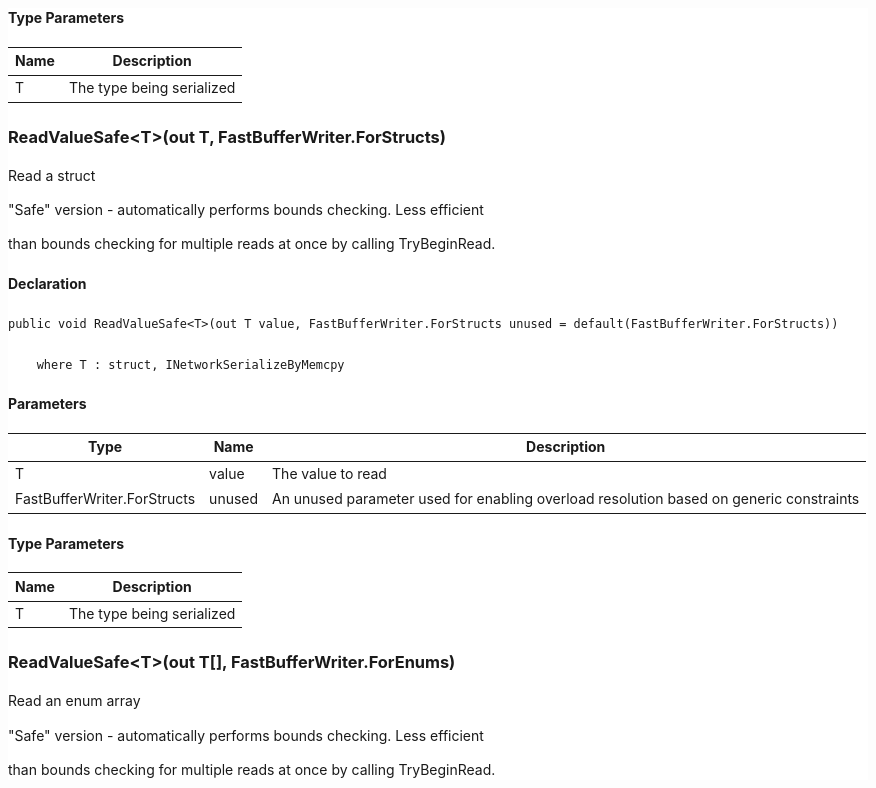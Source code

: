 #### Type Parameters

| Name | Description               |
|------|---------------------------|
| T    | The type being serialized |

### ReadValueSafe\<T\>(out T, FastBufferWriter.ForStructs)

<div class="markdown level1 summary">

Read a struct

"Safe" version - automatically performs bounds checking. Less efficient

than bounds checking for multiple reads at once by calling TryBeginRead.

</div>

<div class="markdown level1 conceptual">

</div>

#### Declaration

``` lang-csharp
public void ReadValueSafe<T>(out T value, FastBufferWriter.ForStructs unused = default(FastBufferWriter.ForStructs))

    where T : struct, INetworkSerializeByMemcpy
```

#### Parameters

| Type                        | Name   | Description                                                                            |
|-----------------------------|--------|----------------------------------------------------------------------------------------|
| T                           | value  | The value to read                                                                      |
| FastBufferWriter.ForStructs | unused | An unused parameter used for enabling overload resolution based on generic constraints |

#### Type Parameters

| Name | Description               |
|------|---------------------------|
| T    | The type being serialized |

### ReadValueSafe\<T\>(out T\[\], FastBufferWriter.ForEnums)

<div class="markdown level1 summary">

Read an enum array

"Safe" version - automatically performs bounds checking. Less efficient

than bounds checking for multiple reads at once by calling TryBeginRead.
